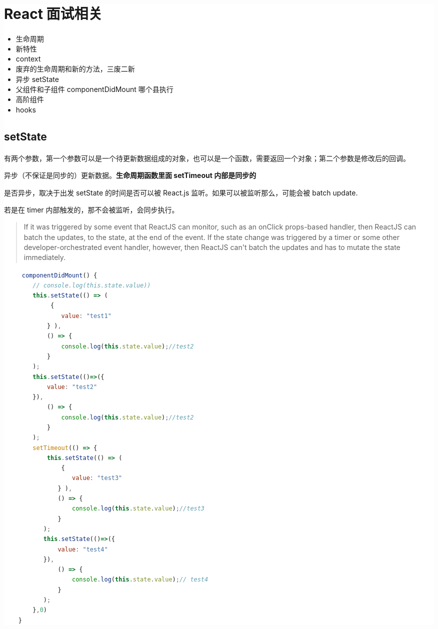 # React 面试相关

- 生命周期
- 新特性
- context
- 废弃的生命周期和新的方法，三废二新
- 异步 setState
- 父组件和子组件 componentDidMount 哪个县执行
- 高阶组件
- hooks

## setState

有两个参数，第一个参数可以是一个待更新数据组成的对象，也可以是一个函数，需要返回一个对象；第二个参数是修改后的回调。

异步（不保证是同步的）更新数据。**生命周期函数里面 setTimeout 内部是同步的**

是否异步，取决于出发 setState 的时间是否可以被 React.js 监听。如果可以被监听那么，可能会被 batch update.

若是在 timer 内部触发的，那不会被监听，会同步执行。

> If it was triggered by some event that ReactJS can monitor, such as an onClick props-based handler, then ReactJS can batch the updates, to the state, at the end of the event. If the state change was triggered by a timer or some other developer-orchestrated event handler, however, then ReactJS can't batch the updates and has to mutate the state immediately.

```js
     componentDidMount() {
        // console.log(this.state.value))
        this.setState(() => (
             {
                value: "test1"
            } ),
            () => {
                console.log(this.state.value);//test2
            }
        );
        this.setState(()=>({
            value: "test2"
        }),
            () => {
                console.log(this.state.value);//test2
            }
        );
        setTimeout(() => {
            this.setState(() => (
                {
                   value: "test3"
               } ),
               () => {
                   console.log(this.state.value);//test3
               }
           );
           this.setState(()=>({
               value: "test4"
           }),
               () => {
                   console.log(this.state.value);// test4
               }
           );
        },0)
    }
```
